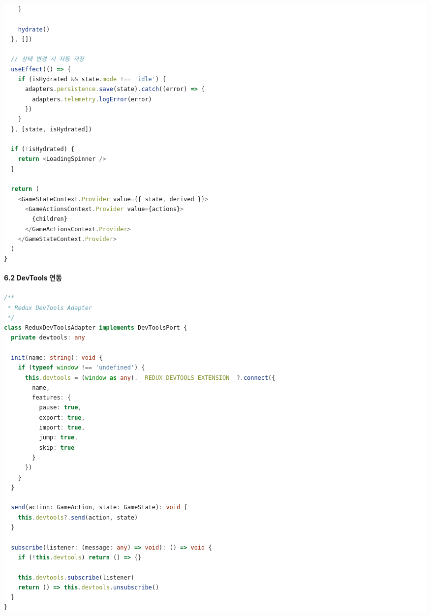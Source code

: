 ```typescript
    }

    hydrate()
  }, [])

  // 상태 변경 시 자동 저장
  useEffect(() => {
    if (isHydrated && state.mode !== 'idle') {
      adapters.persistence.save(state).catch((error) => {
        adapters.telemetry.logError(error)
      })
    }
  }, [state, isHydrated])

  if (!isHydrated) {
    return <LoadingSpinner />
  }

  return (
    <GameStateContext.Provider value={{ state, derived }}>
      <GameActionsContext.Provider value={actions}>
        {children}
      </GameActionsContext.Provider>
    </GameStateContext.Provider>
  )
}
```

#### 6.2 DevTools 연동

```typescript
/**
 * Redux DevTools Adapter
 */
class ReduxDevToolsAdapter implements DevToolsPort {
  private devtools: any

  init(name: string): void {
    if (typeof window !== 'undefined') {
      this.devtools = (window as any).__REDUX_DEVTOOLS_EXTENSION__?.connect({
        name,
        features: {
          pause: true,
          export: true,
          import: true,
          jump: true,
          skip: true
        }
      })
    }
  }

  send(action: GameAction, state: GameState): void {
    this.devtools?.send(action, state)
  }

  subscribe(listener: (message: any) => void): () => void {
    if (!this.devtools) return () => {}

    this.devtools.subscribe(listener)
    return () => this.devtools.unsubscribe()
  }
}

```